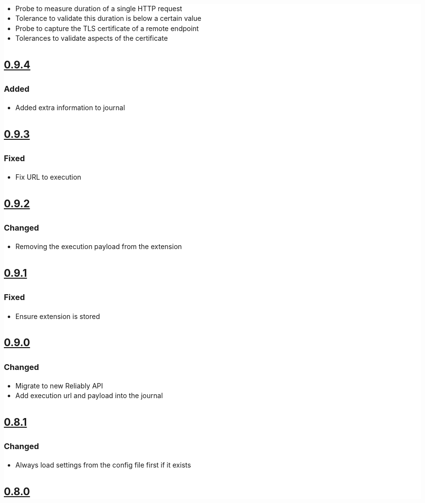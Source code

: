 * Probe to measure duration of a single HTTP request
* Tolerance to validate this duration is below a certain value
* Probe to capture the TLS certificate of a remote endpoint
* Tolerances to validate aspects of the certificate

## [0.9.4][]

[0.9.4]: https://github.com/chaostoolkit-incubator/chaostoolkit-reliably/compare/0.9.3...0.9.4

### Added

* Added extra information to journal

## [0.9.3][]

[0.9.3]: https://github.com/chaostoolkit-incubator/chaostoolkit-reliably/compare/0.9.2...0.9.3

### Fixed

* Fix URL to execution

## [0.9.2][]

[0.9.2]: https://github.com/chaostoolkit-incubator/chaostoolkit-reliably/compare/0.9.1...0.9.2

### Changed

* Removing the execution payload from the extension

## [0.9.1][]

[0.9.1]: https://github.com/chaostoolkit-incubator/chaostoolkit-reliably/compare/0.9.0...0.9.1

### Fixed

* Ensure extension is stored

## [0.9.0][]

[0.9.0]: https://github.com/chaostoolkit-incubator/chaostoolkit-reliably/compare/0.8.1...0.9.0

### Changed

* Migrate to new Reliably API
* Add execution url and payload into the journal

## [0.8.1][]

[0.8.1]: https://github.com/chaostoolkit-incubator/chaostoolkit-reliably/compare/0.8.0...0.8.1

### Changed

* Always load settings from the config file first if it exists

## [0.8.0][]

[0.8.0]: https://github.com/chaostoolkit-incubator/chaostoolkit-reliably/compare/0.7.0...0.8.0


[Unreleased]: https://github.com/chaostoolkit-incubator/chaostoolkit-reliably/compare/0.19.0...HEAD
[0.19.0]: https://github.com/chaostoolkit-incubator/chaostoolkit-reliably/compare/0.18.6...0.19.0
[0.18.6]: https://github.com/chaostoolkit-incubator/chaostoolkit-reliably/compare/0.18.5...0.18.6
[0.18.5]: https://github.com/chaostoolkit-incubator/chaostoolkit-reliably/compare/0.18.4...0.18.5
[0.18.4]: https://github.com/chaostoolkit-incubator/chaostoolkit-reliably/compare/0.18.3...0.18.4
[0.18.3]: https://github.com/chaostoolkit-incubator/chaostoolkit-reliably/compare/0.18.2...0.18.3
[0.18.2]: https://github.com/chaostoolkit-incubator/chaostoolkit-reliably/compare/0.18.1...0.18.2
[0.18.1]: https://github.com/chaostoolkit-incubator/chaostoolkit-reliably/compare/0.18.0...0.18.1
[0.18.0]: https://github.com/chaostoolkit-incubator/chaostoolkit-reliably/compare/0.17.1...0.18.0
[0.17.1]: https://github.com/chaostoolkit-incubator/chaostoolkit-reliably/compare/0.17.0...0.17.1
[0.17.0]: https://github.com/chaostoolkit-incubator/chaostoolkit-reliably/compare/0.16.0...0.17.0
[0.16.0]: https://github.com/chaostoolkit-incubator/chaostoolkit-reliably/compare/0.15.0...0.16.0
[0.15.0]: https://github.com/chaostoolkit-incubator/chaostoolkit-reliably/compare/0.14.2...0.15.0
[0.14.2]: https://github.com/chaostoolkit-incubator/chaostoolkit-reliably/compare/0.14.1...0.14.2
[0.14.1]: https://github.com/chaostoolkit-incubator/chaostoolkit-reliably/compare/0.14.0...0.14.1
[0.14.0]: https://github.com/chaostoolkit-incubator/chaostoolkit-reliably/compare/0.13.0...0.14.0
[0.13.0]: https://github.com/chaostoolkit-incubator/chaostoolkit-reliably/compare/0.12.1...0.12.0
[0.12.1]: https://github.com/chaostoolkit-incubator/chaostoolkit-reliably/compare/0.12.0...0.12.1
[0.12.0]: https://github.com/chaostoolkit-incubator/chaostoolkit-reliably/compare/0.11.0...0.12.0
[0.11.0]: https://github.com/chaostoolkit-incubator/chaostoolkit-reliably/compare/0.10.0...0.11.0
[0.10.0]: https://github.com/chaostoolkit-incubator/chaostoolkit-reliably/compare/0.9.4...0.10.0
[0.7.0]: https://github.com/chaostoolkit-incubator/chaostoolkit-reliably/compare/0.6.0...0.7.0
[0.6.0]: https://github.com/chaostoolkit-incubator/chaostoolkit-reliably/compare/0.5.0...0.6.0
[0.4.2]: https://github.com/chaostoolkit-incubator/chaostoolkit-reliably/compare/0.4.1...0.4.2
[0.4.1]: https://github.com/chaostoolkit-incubator/chaostoolkit-reliably/compare/0.4.0...0.4.1
[0.4.0]: https://github.com/chaostoolkit-incubator/chaostoolkit-reliably/compare/0.3.0...0.4.0
[0.3.0]: https://github.com/chaostoolkit-incubator/chaostoolkit-reliably/compare/0.2.2...0.3.0
[0.2.2]: https://github.com/chaostoolkit-incubator/chaostoolkit-reliably/compare/0.2.1...0.2.2
[0.2.1]: https://github.com/chaostoolkit-incubator/chaostoolkit-reliably/compare/0.2.0...0.2.1
[0.2.0]: https://github.com/chaostoolkit-incubator/chaostoolkit-reliably/compare/0.1.2...0.2.0
[1]: https://github.com/chaostoolkit-incubator/chaostoolkit-reliably/issues/1
[0.1.2]: https://github.com/chaostoolkit-incubator/chaostoolkit-reliably/compare/0.1.1...0.1.2
[0.1.1]: https://github.com/chaostoolkit-incubator/chaostoolkit-reliably/compare/0.1.0...0.1.1
[0.1.0]: https://github.com/chaostoolkit-incubator/chaostoolkit-reliably/tree/0.1.0